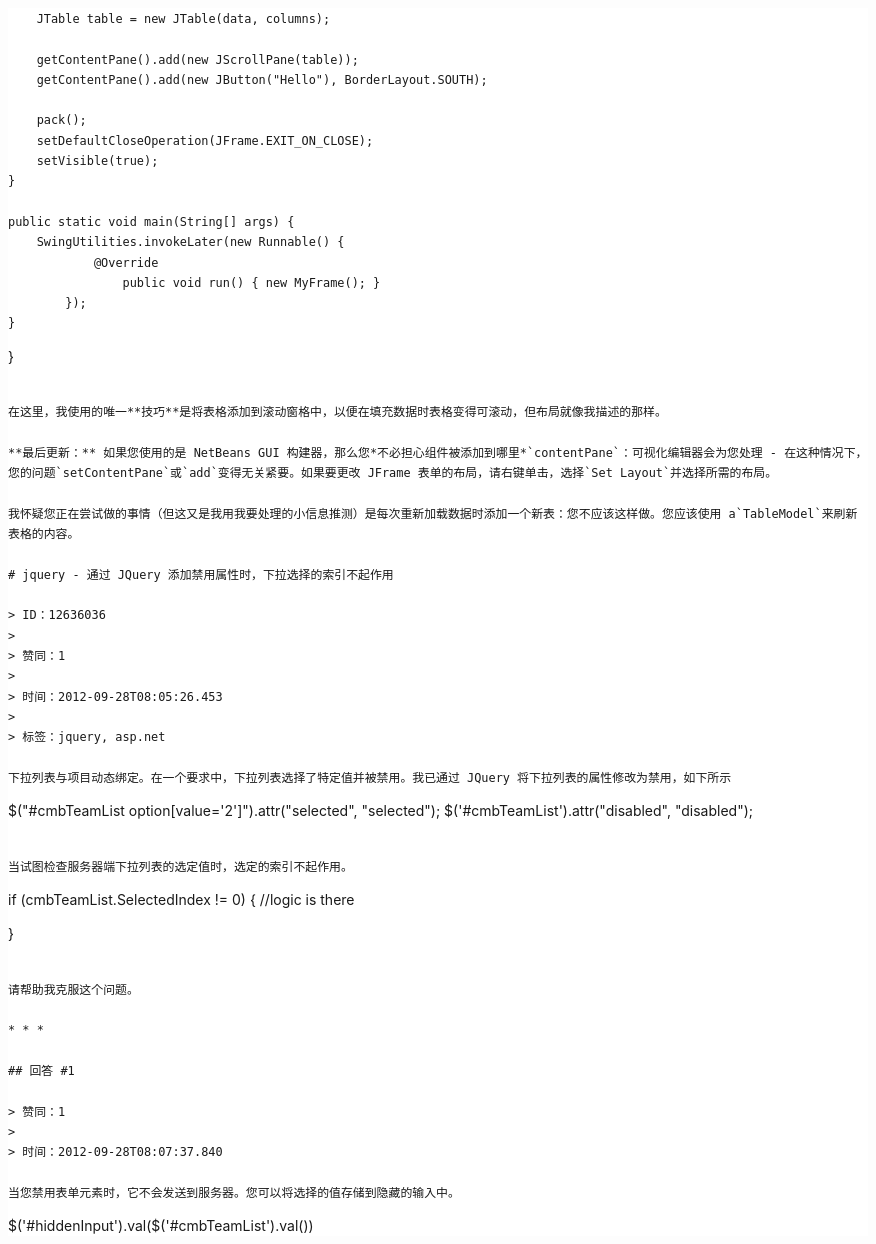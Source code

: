         JTable table = new JTable(data, columns);

        getContentPane().add(new JScrollPane(table));
        getContentPane().add(new JButton("Hello"), BorderLayout.SOUTH);

        pack();
        setDefaultCloseOperation(JFrame.EXIT_ON_CLOSE);
        setVisible(true);
    }

    public static void main(String[] args) {
        SwingUtilities.invokeLater(new Runnable() {
                @Override
                    public void run() { new MyFrame(); }
            });
    }
} 
```

在这里，我使用的唯一**技巧**是将表格添加到滚动窗格中，以便在填充数据时表格变得可滚动，但布局就像我描述的那样。

**最后更新：** 如果您使用的是 NetBeans GUI 构建器，那么您*不必担心组件被添加到哪里*`contentPane`：可视化编辑器会为您处理 - 在这种情况下，您的问题`setContentPane`或`add`变得无关紧要。如果要更改 JFrame 表单的布局，请右键单击，选择`Set Layout`并选择所需的布局。

我怀疑您正在尝试做的事情（但这又是我用我要处理的小信息推测）是每次重新加载数据时添加一个新表：您不应该这样做。您应该使用 a`TableModel`来刷新表格的内容。

# jquery - 通过 JQuery 添加禁用属性时，下拉选择的索引不起作用

> ID：12636036
> 
> 赞同：1
> 
> 时间：2012-09-28T08:05:26.453
> 
> 标签：jquery, asp.net

下拉列表与项目动态绑定。在一个要求中，下拉列表选择了特定值并被禁用。我已通过 JQuery 将下拉列表的属性修改为禁用，如下所示

```
 $("#cmbTeamList option[value='2']").attr("selected", "selected");
 $('#cmbTeamList').attr("disabled", "disabled"); 
```

当试图检查服务器端下拉列表的选定值时，选定的索引不起作用。

```
if (cmbTeamList.SelectedIndex != 0)
   {
    //logic is there

   } 
```

请帮助我克服这个问题。

* * *

## 回答 #1

> 赞同：1
> 
> 时间：2012-09-28T08:07:37.840

当您禁用表单元素时，它不会发送到服务器。您可以将选择的值存储到隐藏的输入中。

```
$('#hiddenInput').val($('#cmbTeamList').val()) 